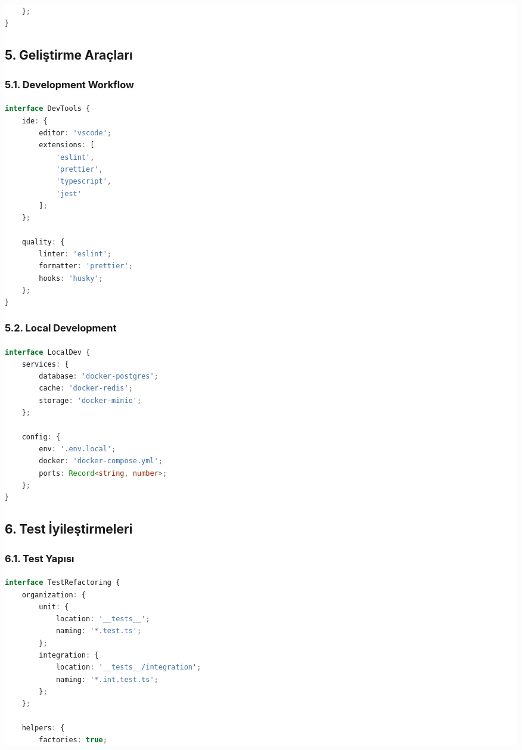 ```typescript
    };
}
```

## 5. Geliştirme Araçları

### 5.1. Development Workflow
```typescript
interface DevTools {
    ide: {
        editor: 'vscode';
        extensions: [
            'eslint',
            'prettier',
            'typescript',
            'jest'
        ];
    };
    
    quality: {
        linter: 'eslint';
        formatter: 'prettier';
        hooks: 'husky';
    };
}
```

### 5.2. Local Development
```typescript
interface LocalDev {
    services: {
        database: 'docker-postgres';
        cache: 'docker-redis';
        storage: 'docker-minio';
    };
    
    config: {
        env: '.env.local';
        docker: 'docker-compose.yml';
        ports: Record<string, number>;
    };
}
```

## 6. Test İyileştirmeleri

### 6.1. Test Yapısı
```typescript
interface TestRefactoring {
    organization: {
        unit: {
            location: '__tests__';
            naming: '*.test.ts';
        };
        integration: {
            location: '__tests__/integration';
            naming: '*.int.test.ts';
        };
    };
    
    helpers: {
        factories: true;
```
